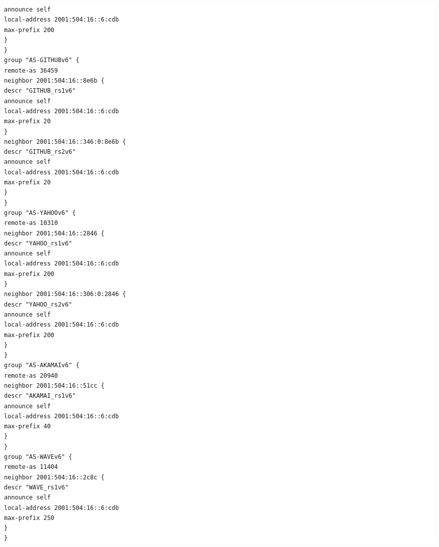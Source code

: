     announce self
    local-address 2001:504:16::6:cdb
    max-prefix 200
    }
    }
    group "AS-GITHUBv6" {
    remote-as 36459
    neighbor 2001:504:16::8e6b {
    descr "GITHUB_rs1v6"
    announce self
    local-address 2001:504:16::6:cdb
    max-prefix 20
    }
    neighbor 2001:504:16::346:0:8e6b {
    descr "GITHUB_rs2v6"
    announce self
    local-address 2001:504:16::6:cdb
    max-prefix 20
    }
    }
    group "AS-YAHOOv6" {
    remote-as 10310
    neighbor 2001:504:16::2846 {
    descr "YAHOO_rs1v6"
    announce self
    local-address 2001:504:16::6:cdb
    max-prefix 200
    }
    neighbor 2001:504:16::306:0:2846 {
    descr "YAHOO_rs2v6"
    announce self
    local-address 2001:504:16::6:cdb
    max-prefix 200
    }
    }
    group "AS-AKAMAIv6" {
    remote-as 20940
    neighbor 2001:504:16::51cc {
    descr "AKAMAI_rs1v6"
    announce self
    local-address 2001:504:16::6:cdb
    max-prefix 40
    }
    }
    group "AS-WAVEv6" {
    remote-as 11404
    neighbor 2001:504:16::2c8c {
    descr "WAVE_rs1v6"
    announce self
    local-address 2001:504:16::6:cdb
    max-prefix 250
    }
    }
    